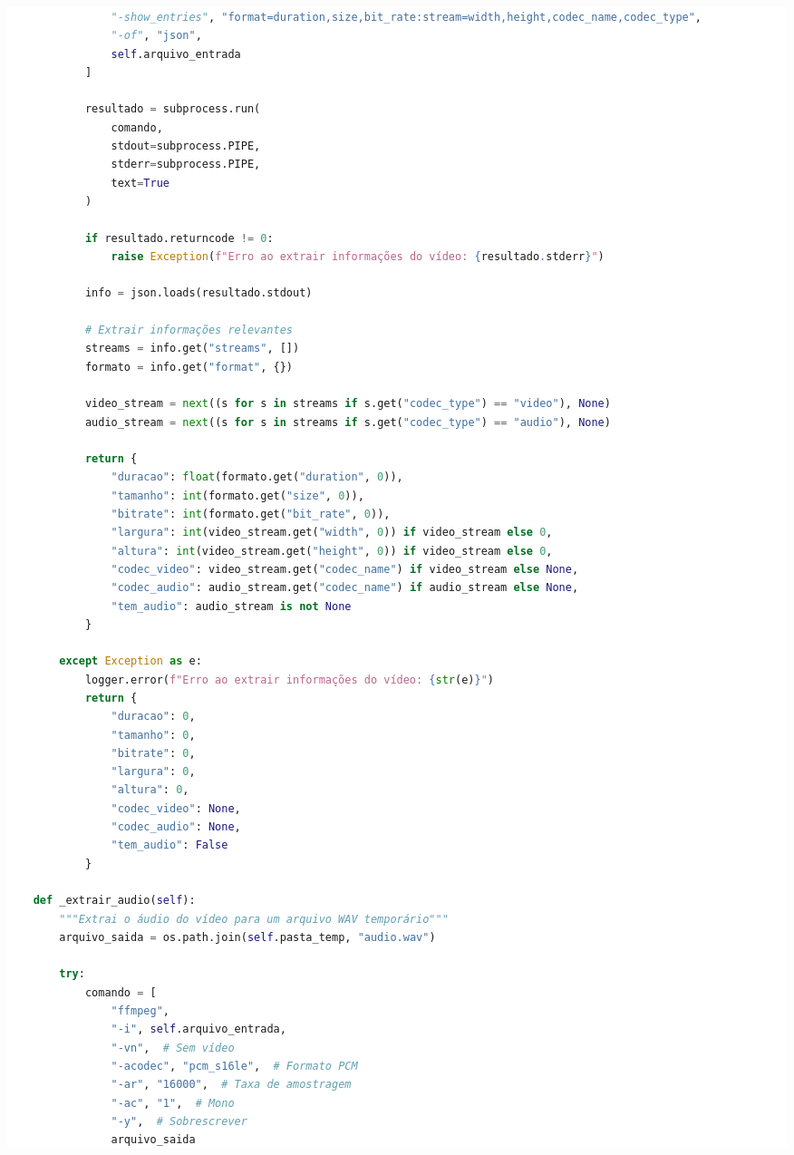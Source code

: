 ```python
                "-show_entries", "format=duration,size,bit_rate:stream=width,height,codec_name,codec_type",
                "-of", "json",
                self.arquivo_entrada
            ]
            
            resultado = subprocess.run(
                comando,
                stdout=subprocess.PIPE,
                stderr=subprocess.PIPE,
                text=True
            )
            
            if resultado.returncode != 0:
                raise Exception(f"Erro ao extrair informações do vídeo: {resultado.stderr}")
            
            info = json.loads(resultado.stdout)
            
            # Extrair informações relevantes
            streams = info.get("streams", [])
            formato = info.get("format", {})
            
            video_stream = next((s for s in streams if s.get("codec_type") == "video"), None)
            audio_stream = next((s for s in streams if s.get("codec_type") == "audio"), None)
            
            return {
                "duracao": float(formato.get("duration", 0)),
                "tamanho": int(formato.get("size", 0)),
                "bitrate": int(formato.get("bit_rate", 0)),
                "largura": int(video_stream.get("width", 0)) if video_stream else 0,
                "altura": int(video_stream.get("height", 0)) if video_stream else 0,
                "codec_video": video_stream.get("codec_name") if video_stream else None,
                "codec_audio": audio_stream.get("codec_name") if audio_stream else None,
                "tem_audio": audio_stream is not None
            }
            
        except Exception as e:
            logger.error(f"Erro ao extrair informações do vídeo: {str(e)}")
            return {
                "duracao": 0,
                "tamanho": 0,
                "bitrate": 0,
                "largura": 0,
                "altura": 0,
                "codec_video": None,
                "codec_audio": None,
                "tem_audio": False
            }
    
    def _extrair_audio(self):
        """Extrai o áudio do vídeo para um arquivo WAV temporário"""
        arquivo_saida = os.path.join(self.pasta_temp, "audio.wav")
        
        try:
            comando = [
                "ffmpeg",
                "-i", self.arquivo_entrada,
                "-vn",  # Sem vídeo
                "-acodec", "pcm_s16le",  # Formato PCM
                "-ar", "16000",  # Taxa de amostragem
                "-ac", "1",  # Mono
                "-y",  # Sobrescrever
                arquivo_saida
```